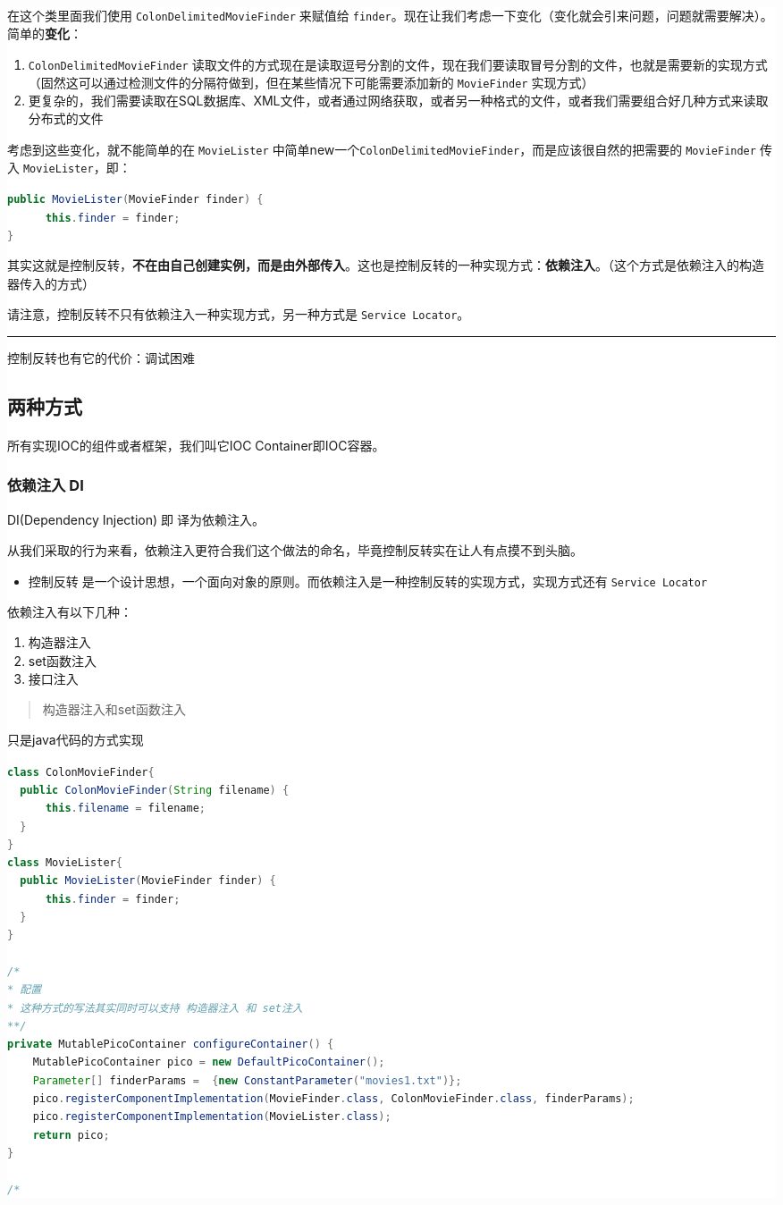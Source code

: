 在这个类里面我们使用 `ColonDelimitedMovieFinder` 来赋值给 `finder`。现在让我们考虑一下变化（变化就会引来问题，问题就需要解决）。简单的**变化**：

1. `ColonDelimitedMovieFinder` 读取文件的方式现在是读取逗号分割的文件，现在我们要读取冒号分割的文件，也就是需要新的实现方式（固然这可以通过检测文件的分隔符做到，但在某些情况下可能需要添加新的 `MovieFinder` 实现方式）
2. 更复杂的，我们需要读取在SQL数据库、XML文件，或者通过网络获取，或者另一种格式的文件，或者我们需要组合好几种方式来读取分布式的文件

考虑到这些变化，就不能简单的在 `MovieLister` 中简单new一个`ColonDelimitedMovieFinder`，而是应该很自然的把需要的 `MovieFinder` 传入 `MovieLister`，即：

``` java
public MovieLister(MovieFinder finder) {
      this.finder = finder;
}
```

其实这就是控制反转，**不在由自己创建实例，而是由外部传入**。这也是控制反转的一种实现方式：**依赖注入**。（这个方式是依赖注入的构造器传入的方式）

请注意，控制反转不只有依赖注入一种实现方式，另一种方式是 `Service Locator`。

---

控制反转也有它的代价：调试困难

## 两种方式

所有实现IOC的组件或者框架，我们叫它IOC Container即IOC容器。

### 依赖注入 DI

DI(Dependency Injection) 即 译为依赖注入。

从我们采取的行为来看，依赖注入更符合我们这个做法的命名，毕竟控制反转实在让人有点摸不到头脑。

- 控制反转 是一个设计思想，一个面向对象的原则。而依赖注入是一种控制反转的实现方式，实现方式还有 `Service Locator`

依赖注入有以下几种：

1. 构造器注入
2. set函数注入
3. 接口注入

> 构造器注入和set函数注入

只是java代码的方式实现

``` java
class ColonMovieFinder{
  public ColonMovieFinder(String filename) {
      this.filename = filename;
  }
}
class MovieLister{
  public MovieLister(MovieFinder finder) {
      this.finder = finder;       
  }
}

/*
* 配置
* 这种方式的写法其实同时可以支持 构造器注入 和 set注入
**/
private MutablePicoContainer configureContainer() {
    MutablePicoContainer pico = new DefaultPicoContainer();
    Parameter[] finderParams =  {new ConstantParameter("movies1.txt")};
    pico.registerComponentImplementation(MovieFinder.class, ColonMovieFinder.class, finderParams);
    pico.registerComponentImplementation(MovieLister.class);
    return pico;
}

/*
```
